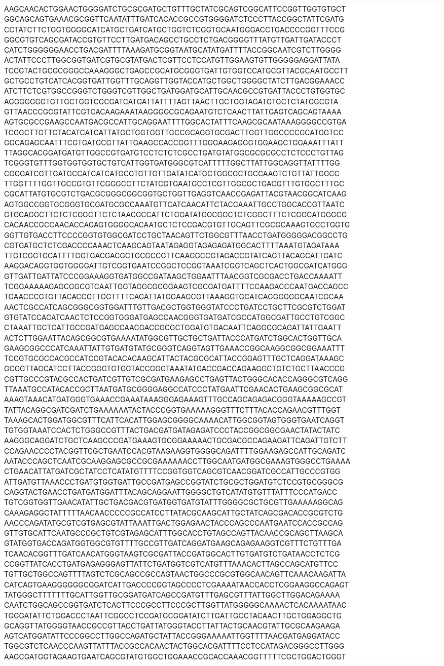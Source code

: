 AAGCAACACTGGAACTGGGGATCTGCGCGATGCTGTTTGCTATCGCAGTCGGCATTCCGGTTGGTGTGCT
GGCAGCAGTGAAACGCGGTTCAATATTTGATCACACCGCCGTGGGGATCTCCCTTACCGGCTATTCGATG
CCTATCTTCTGGTGGGGCATCATGCTGATCATGCTGGTCTCGGTGCAATGGGACCTGACCCCGGTTTCCG
GGCGTGTCAGCGATACCGTGTTCCTTGATGACAGCCTGCCTCTGACGGGGTTTATGTTGATTGATACCCT
CATCTGGGGGGAACCTGACGATTTTAAAGATGCGGTAATGCATATGATTTTACCGGCAATCGTCTTGGGG
ACTATTCCCTTGGCGGTGATCGTGCGTATGACTCGTTCCTCCATGTTGGAAGTGTTGGGGGAGGATTATA
TCCGTACTGCGCGGGCCAAAGGGCTGAGCCGCATGCGGGTGATTGTGGTCCATGCGTTACGCAATGCCTT
GCTGCCTGTCATCACGGTGATTGGTTTGCAGGTTGGTACCATGCTGGCTGGGGCTATCTTGACGGAAACC
ATCTTCTCGTGGCCGGGTCTGGGTCGTTGGCTGATGGATGCATTGCAACGCCGTGATTACCCTGTGGTGC
AGGGGGGGTGTTGCTGGTCGCGATCATGATTATTTTAGTTAACTTGCTGGTAGATGTGCTCTATGGCGTA
GTTAACCCGCGTATTCGTCACAAGAAATAAGGGGCGCAGAATGTCTCAACTTATTGAGTCAGCAGTAAAA
AGTGCGCCGAAGCCAATGACGCCATTGCAGGAATTTTGGCACTATTTCAAGCGCAATAAAGGGGCCGTGA
TCGGCTTGTTCTACATCATCATTATGCTGGTGGTTGCCGCAGGTGCGACTTGGTTGGCCCCGCATGGTCC
GGCAGAGCAATTTCGTGATGCGTTATTGAAGCCACCGGTTTGGGAAGAGGGTGGAAGCTGGAAATTTATT
TTAGGCACGGATGATGTTGGCCGTGATGTCCTCTCTCGCCTGATGTATGGCGCGCGCCTCTCCCTGTTAG
TCGGGTGTTTGGTGGTGGTGCTGTCATTGGTGATGGGCGTCATTTTTGGCTTATTGGCAGGTTATTTTGG
CGGGATCGTTGATGCCATCATCATGCGTGTTGTTGATATCATGCTGGCGCTGCCAAGTCTGTTATTGGCC
TTGGTTTTGGTTGCCGTGTTCGGGCCTTCTATCGTGAATGCCTCGTTGGCGCTGACGTTTGTGGCTTTGC
CGCATTATGTGCGTCTGACGCGGGCGGCGGTGCTGGTTGAGGTCAACCGAGATTACGTAACGGCATCAAG
AGTGGCCGGTGCGGGTGCGATGCGCCAAATGTTCATCAACATTCTACCAAATTGCCTGGCACCGTTAATC
GTGCAGGCTTCTCTCGGCTTCTCTAACGCCATTCTGGATATGGCGGCTCTCGGCTTTCTCGGCATGGGCG
CACAACCGCCAACACCAGAGTGGGGCACAATGCTCTCCGACGTGTTGCAGTTCGCGCAAAGTGCCTGGTG
GGTTGTGACCTTCCCCGGTGTGGCGATCCTGCTAACAGTTCTGGCGTTTAACCTGATGGGGGACGGCCTG
CGTGATGCTCTCGACCCCAAACTCAAGCAGTAATAGAGGTAGAGAGATGGCACTTTTAAATGTAGATAAA
TTGTCGGTGCATTTTGGTGACGACGCTGCGCCGTTCAAGGCCGTAGACCGTATCAGTTACAGCATTGATC
AAGGACAGGTGGTGGGGATTGTCGGTGAATCCGGCTCCGGTAAATCGGTCAGCTCACTGGCGATCATGGG
GTTGATTGATTATCCCGGAAAGGTGATGGCCGATAAGCTGGAATTTAACGGTCGCGACCTGACCAAAATT
TCGGAAAAAGAGCGGCGTCAATTGGTAGGCGCGGAAGTCGCGATGATTTTCCAAGACCCAATGACCAGCC
TGAACCCGTGTTACACCGTTGGTTTTCAGATTATGGAAGCGTTAAAGGTGCATCAGGGGGGCAATCGCAA
AACTCGCCATCAGCGGGCGGTGGATTTGTTGACGCTGGTGGGTATCCCTGATCCTGCTTCGCGTCTGGAT
GTGTATCCACATCAACTCTCCGGTGGGATGAGCCAACGGGTGATGATCGCCATGGCGATTGCCTGTCGGC
CTAAATTGCTCATTGCCGATGAGCCAACGACCGCGCTGGATGTGACAATTCAGGCGCAGATTATTGAATT
ACTCTTGGAATTACAGCGGCGTGAAAATATGGCGTTGCTGCTGATTACCCATGATCTGGCACTGGTTGCA
GAAGCGGCCCATCAAATTATTGTGATGTATGCGGGTCAGGTAGTTGAAACCGGCAAGGCGGCGGAAATTT
TCCGTGCGCCACGCCATCCGTACACACAAGCATTACTACGCGCATTACCGGAGTTTGCTCAGGATAAAGC
GCGGTTAGCATCCTTACCGGGTGTGGTACCGGGTAAATATGACCGACCAGAAGGCTGTCTGCTTAACCCG
CGTTGCCCGTACGCCACTGATCGTTGTCGCGATGAAGAGCCTGAGTTACTGGGCACACCAGGGCGTCAGG
TTAAATGCCATACACCGCTTAATGATGCGGGGAGGCCATCCCTATGAATTCGAACACTGAAGCGGCGCAT
AAAGTAAACATGATGGGTGAAACCGAAATAAAGGGAGAAAGTTTGCCAGCAGAGACGGGTAAAAAGCCGT
TATTACAGGCGATCGATCTGAAAAAATACTACCCGGTGAAAAAGGGTTTCTTTACACCAGAACGTTTGGT
TAAAGCACTGGATGGCGTTTCATTCACATTGGAGCGGGGCAAAACATTGGCGGTAGTGGGTGAATCAGGT
TGTGGTAAATCCACTCTGGGCCGTTTACTGACGATGATAGAGATCCCTACCGGCGGCGAACTATACTATC
AAGGGCAGGATCTGCTCAAGCCCGATGAAAGTGCGGAAAAACTGCGACGCCAGAAGATTCAGATTGTCTT
CCAGAACCCCTACGGTTCGCTGAATCCACGTAAGAAGGTGGGGCAGATTTTGGAAGAGCCATTGCAGATC
AATACCCAGCTCAATCGCAAGGAGCGCCGCGAAAAAACCTTGGCAATGATGGCGAAAGTGGGCCTGAAAA
CTGAACATTATGATCGCTATCCTCATATGTTTTCCGGTGGTCAGCGTCAACGGATCGCCATTGCCCGTGG
ATTGATGTTAAACCCTGATGTGGTGATTGCCGATGAGCCGGTATCTGCGCTGGATGTCTCCGTGCGGGCG
CAGGTACTGAACCTGATGATGGATTTACAGCAGGAATTGGGGCTGTCATATGTGTTTATTTCCCATGACC
TGTCGGTGGTTGAACATATTGCTGACGACGTGATGGTGATGTATTTGGGGCGCTGCGTTGAAAAAGGCAG
CAAAGAGGCTATTTTTAACAACCCCCGCCATCCTTATACGCAAGCATTGCTATCAGCGACACCGCGTCTG
AACCCAGATATGCGTCGTGAGCGTATTAAATTGACTGGAGAACTACCCAGCCCAATGAATCCACCGCCAG
GTTGTGCATTCAATGCCCGCTGTCGTAGAGCATTTGGCACCTGTAGCCAGTTACAACCGCAGCTTAAGCA
GTATGGTGACCAGATGGTGGCGTGTTTTGCCGTTGATCAGGATGAAGCAGAGAAGGTCGTTTCTGTTTGA
TCAACACGGTTTGATCAACATGGGTAAGTCGCGATTACCGATGGCACTTGTGATGTCTGATAACCTCTCG
CCGGTTATCACCTGATGAGAGGGAGTTATTCTGATGGTCGTCATGTTTAAACACTTAGCCAGCATGTTCC
TGTTGCTGGCCAGTTTTAGTCTCGCAGCCGCCAGTAACTGGCCCGCGTGGCAACAGTTCAAACAAGATTA
CATCAGTGAAGGGGGGCGGATCATTGACCCCGGTAGCCCCTCGAAAATAACCACCTCGGAAGGCCAGAGT
TATGGGCTTTTTTTGCATTGGTTGCGGATGATCAGCCGATGTTTGAGCGTTTATTGGCTTGGACAGAAAA
CAATCTGGCAGCCGGTGATCTCACTTCCCGCCTTCCCGCTTGGTTATGGGGGCAAAACTCACAAAATAAC
TGGGATATTCTGGACCCTAATTCGGCCTCCGATGCGGATATCTTGATTGCCTACAACTTGCTGGAGGCTG
GCAGGTTATGGGGTAACCGCCGTTACCTGATTATGGGTACCTTATTACTGCAACGTATTGCGCAAGAAGA
AGTCATGGATATTCCCGGCCTTGGCCAGATGCTATTACCGGGAAAAATTGGTTTTAACGATGAGGATACC
TGGCGTCTCAACCCAAGTTATTTACCGCCACAACTACTGGCACGATTTTCCTCCATAGACGGGCCTTGGG
AAGCGATGGTAGAAGTGAATCAGCGTATGTGGCTGGAAACCGCACCAAACGGTTTTTCGCTGGACTGGGT